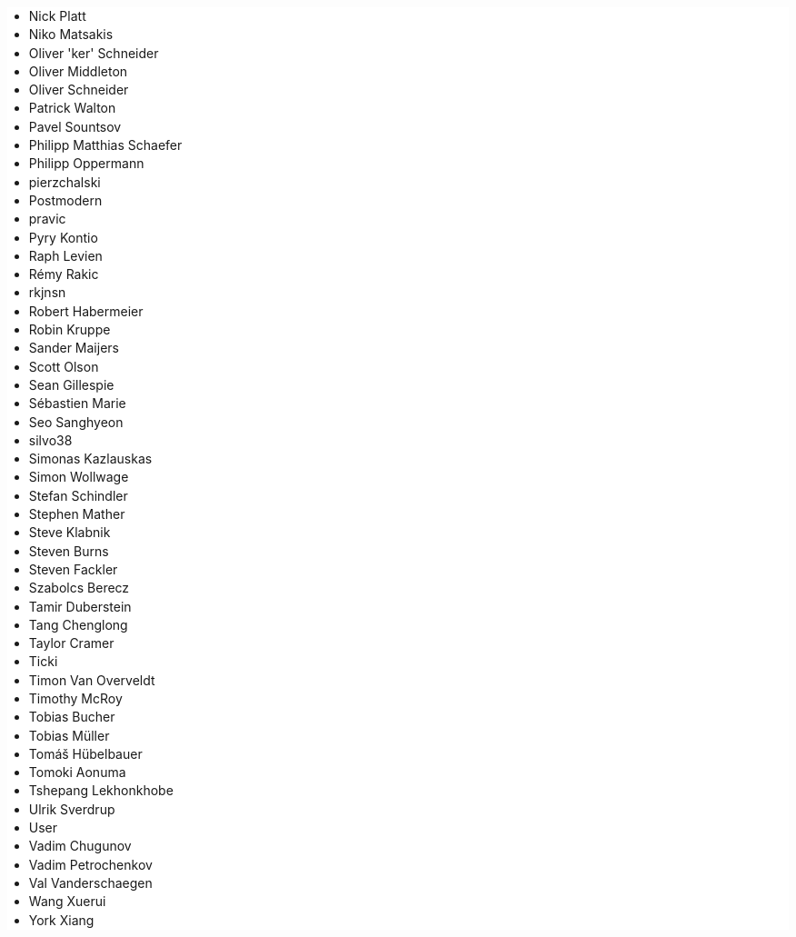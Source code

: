 * Nick Platt
* Niko Matsakis
* Oliver 'ker' Schneider
* Oliver Middleton
* Oliver Schneider
* Patrick Walton
* Pavel Sountsov
* Philipp Matthias Schaefer
* Philipp Oppermann
* pierzchalski
* Postmodern
* pravic
* Pyry Kontio
* Raph Levien
* Rémy Rakic
* rkjnsn
* Robert Habermeier
* Robin Kruppe
* Sander Maijers
* Scott Olson
* Sean Gillespie
* Sébastien Marie
* Seo Sanghyeon
* silvo38
* Simonas Kazlauskas
* Simon Wollwage
* Stefan Schindler
* Stephen Mather
* Steve Klabnik
* Steven Burns
* Steven Fackler
* Szabolcs Berecz
* Tamir Duberstein
* Tang Chenglong
* Taylor Cramer
* Ticki
* Timon Van Overveldt
* Timothy McRoy
* Tobias Bucher
* Tobias Müller
* Tomáš Hübelbauer
* Tomoki Aonuma
* Tshepang Lekhonkhobe
* Ulrik Sverdrup
* User
* Vadim Chugunov
* Vadim Petrochenkov
* Val Vanderschaegen
* Wang Xuerui
* York Xiang
